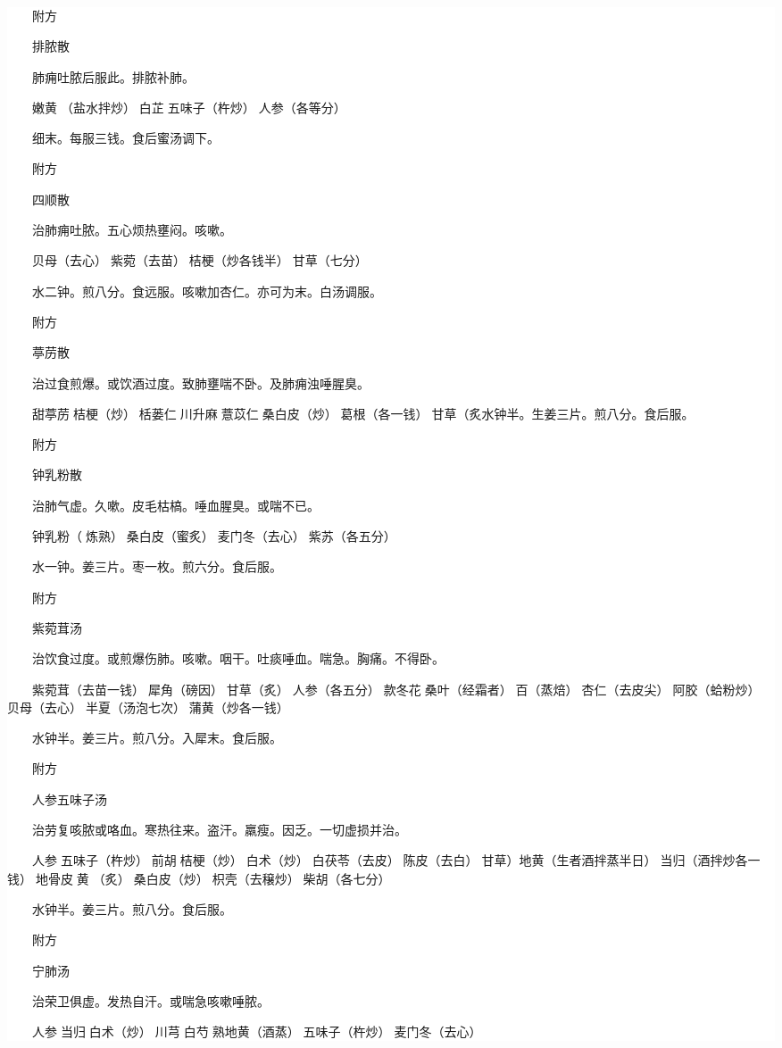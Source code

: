 　　附方

　　排脓散

　　肺痈吐脓后服此。排脓补肺。

　　嫩黄 （盐水拌炒） 白芷 五味子（杵炒） 人参（各等分）

　　细末。每服三钱。食后蜜汤调下。

　　附方

　　四顺散

　　治肺痈吐脓。五心烦热壅闷。咳嗽。

　　贝母（去心） 紫菀（去苗） 桔梗（炒各钱半） 甘草（七分）

　　水二钟。煎八分。食远服。咳嗽加杏仁。亦可为末。白汤调服。

　　附方

　　葶苈散

　　治过食煎爆。或饮酒过度。致肺壅喘不卧。及肺痈浊唾腥臭。

　　甜葶苈 桔梗（炒） 栝蒌仁 川升麻 薏苡仁 桑白皮（炒） 葛根（各一钱） 甘草（炙水钟半。生姜三片。煎八分。食后服。

　　附方

　　钟乳粉散

　　治肺气虚。久嗽。皮毛枯槁。唾血腥臭。或喘不已。

　　钟乳粉（ 炼熟） 桑白皮（蜜炙） 麦门冬（去心） 紫苏（各五分）

　　水一钟。姜三片。枣一枚。煎六分。食后服。

　　附方

　　紫菀茸汤

　　治饮食过度。或煎爆伤肺。咳嗽。咽干。吐痰唾血。喘急。胸痛。不得卧。

　　紫菀茸（去苗一钱） 犀角（磅因） 甘草（炙） 人参（各五分） 款冬花 桑叶（经霜者） 百（蒸焙） 杏仁（去皮尖） 阿胶（蛤粉炒） 贝母（去心） 半夏（汤泡七次） 蒲黄（炒各一钱）

　　水钟半。姜三片。煎八分。入犀末。食后服。

　　附方

　　人参五味子汤

　　治劳复咳脓或咯血。寒热往来。盗汗。羸瘦。因乏。一切虚损并治。

　　人参 五味子（杵炒） 前胡 桔梗（炒） 白术（炒） 白茯苓（去皮） 陈皮（去白） 甘草）地黄（生者酒拌蒸半日） 当归（酒拌炒各一钱） 地骨皮 黄 （炙） 桑白皮（炒） 枳壳（去穣炒） 柴胡（各七分）

　　水钟半。姜三片。煎八分。食后服。

　　附方

　　宁肺汤

　　治荣卫俱虚。发热自汗。或喘急咳嗽唾脓。

　　人参 当归 白术（炒） 川芎 白芍 熟地黄（酒蒸） 五味子（杵炒） 麦门冬（去心）
